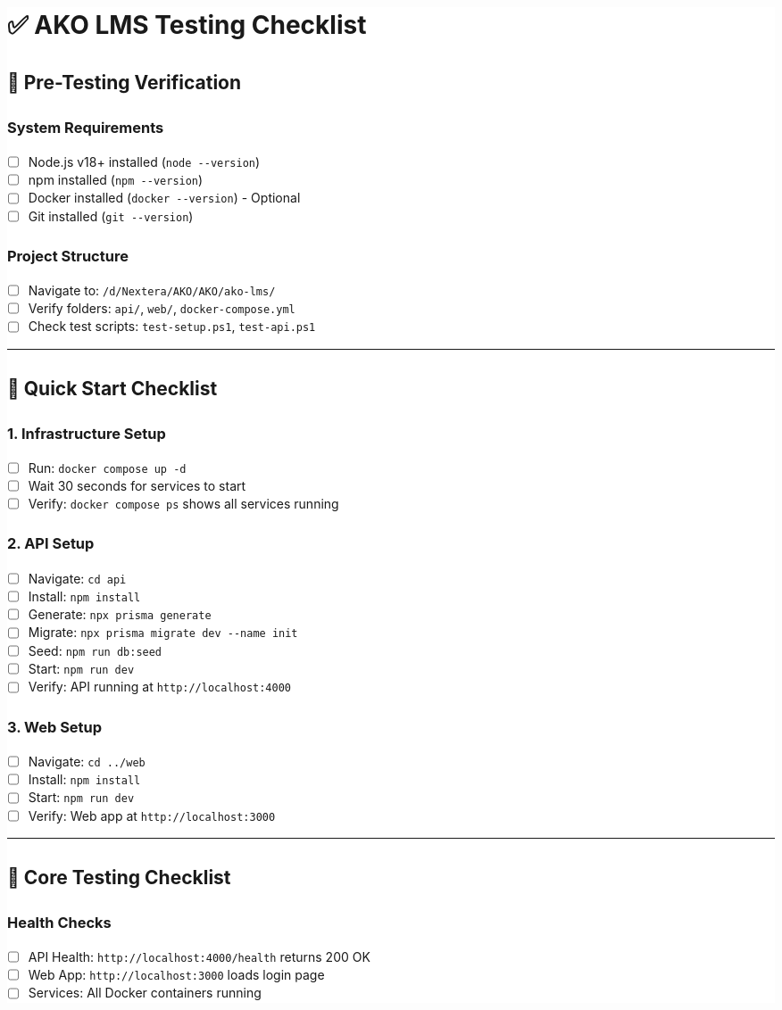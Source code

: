 # ✅ AKO LMS Testing Checklist

## 🏁 **Pre-Testing Verification**

### System Requirements
- [ ] Node.js v18+ installed (`node --version`)
- [ ] npm installed (`npm --version`) 
- [ ] Docker installed (`docker --version`) - Optional
- [ ] Git installed (`git --version`)

### Project Structure
- [ ] Navigate to: `/d/Nextera/AKO/AKO/ako-lms/`
- [ ] Verify folders: `api/`, `web/`, `docker-compose.yml`
- [ ] Check test scripts: `test-setup.ps1`, `test-api.ps1`

---

## 🚀 **Quick Start Checklist**

### 1. Infrastructure Setup
- [ ] Run: `docker compose up -d`
- [ ] Wait 30 seconds for services to start
- [ ] Verify: `docker compose ps` shows all services running

### 2. API Setup  
- [ ] Navigate: `cd api`
- [ ] Install: `npm install`
- [ ] Generate: `npx prisma generate`
- [ ] Migrate: `npx prisma migrate dev --name init`
- [ ] Seed: `npm run db:seed`
- [ ] Start: `npm run dev`
- [ ] Verify: API running at `http://localhost:4000`

### 3. Web Setup
- [ ] Navigate: `cd ../web`
- [ ] Install: `npm install`  
- [ ] Start: `npm run dev`
- [ ] Verify: Web app at `http://localhost:3000`

---

## 🧪 **Core Testing Checklist**

### Health Checks
- [ ] API Health: `http://localhost:4000/health` returns 200 OK
- [ ] Web App: `http://localhost:3000` loads login page
- [ ] Services: All Docker containers running

